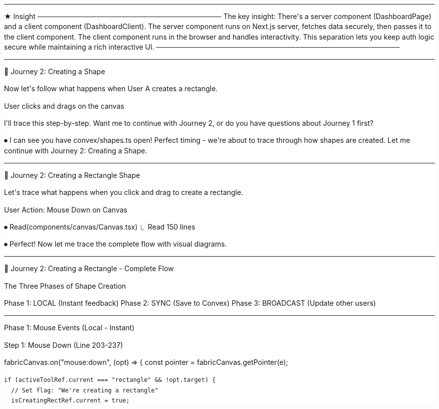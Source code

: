   ---
  ★ Insight ─────────────────────────────────────
  The key insight: There's a server component (DashboardPage) and a client component (DashboardClient). The server
   component runs on Next.js server, fetches data securely, then passes it to the client component. The client
  component runs in the browser and handles interactivity. This separation lets you keep auth logic secure while
  maintaining a rich interactive UI.
  ─────────────────────────────────────────────────

  ---
  🎨 Journey 2: Creating a Shape

  Now let's follow what happens when User A creates a rectangle.

  User clicks and drags on the canvas

  I'll trace this step-by-step. Want me to continue with Journey 2, or do you have questions about Journey 1
  first?

⏺ I can see you have convex/shapes.ts open! Perfect timing - we're about to trace through how shapes are created.
  Let me continue with Journey 2: Creating a Shape.

  ---
  🎨 Journey 2: Creating a Rectangle Shape

  Let's trace what happens when you click and drag to create a rectangle.

  User Action: Mouse Down on Canvas

⏺ Read(components/canvas/Canvas.tsx)
  ⎿  Read 150 lines

⏺ Perfect! Now let me trace the complete flow with visual diagrams.

  ---
  🎨 Journey 2: Creating a Rectangle - Complete Flow

  The Three Phases of Shape Creation

  Phase 1: LOCAL (Instant feedback)
  Phase 2: SYNC (Save to Convex)
  Phase 3: BROADCAST (Update other users)

  ---
  Phase 1: Mouse Events (Local - Instant)

  Step 1: Mouse Down (Line 203-237)

  fabricCanvas.on("mouse:down", (opt) => {
    const pointer = fabricCanvas.getPointer(e);

    if (activeToolRef.current === "rectangle" && !opt.target) {
      // Set flag: "We're creating a rectangle"
      isCreatingRectRef.current = true;
